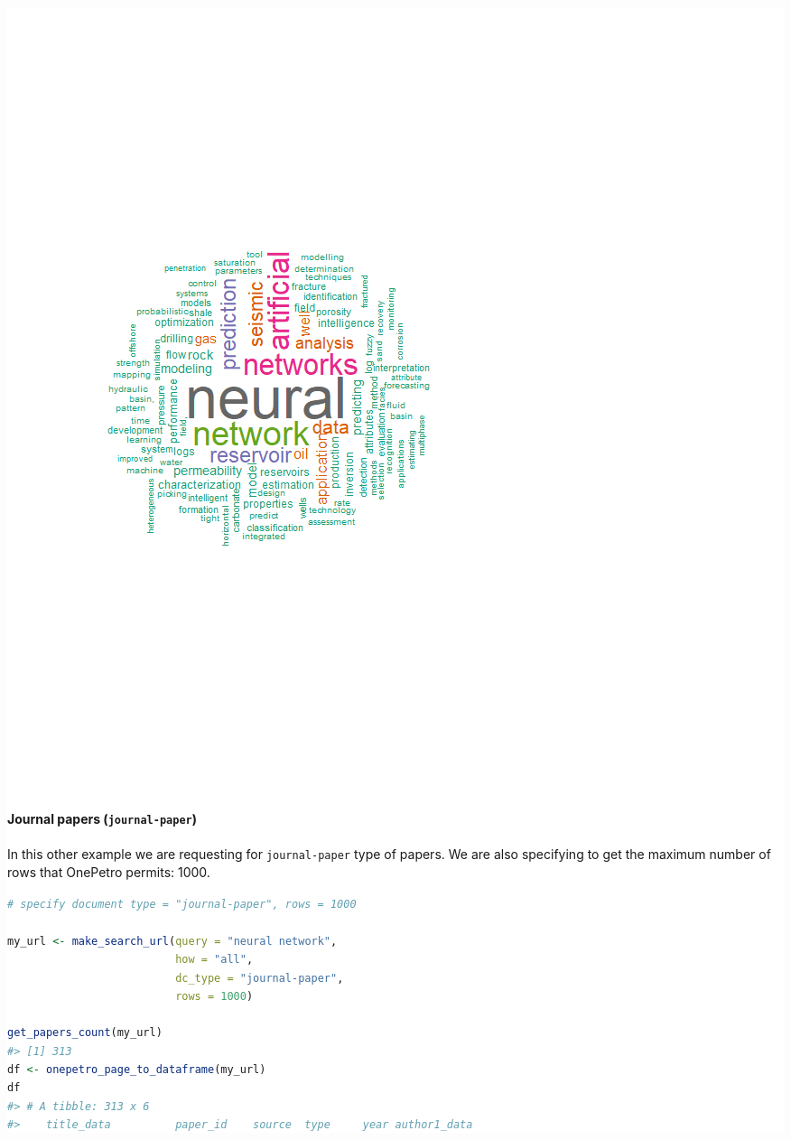 ![](man/figures/README-unnamed-chunk-7-1.png)

#### Journal papers (`journal-paper`)

In this other example we are requesting for `journal-paper` type of papers. We are also specifying to get the maximum number of rows that OnePetro permits: 1000.

``` r
# specify document type = "journal-paper", rows = 1000

my_url <- make_search_url(query = "neural network", 
                          how = "all",
                          dc_type = "journal-paper",
                          rows = 1000)

get_papers_count(my_url)
#> [1] 313
df <- onepetro_page_to_dataframe(my_url)
df
#> # A tibble: 313 x 6
#>    title_data          paper_id    source  type     year author1_data     
```